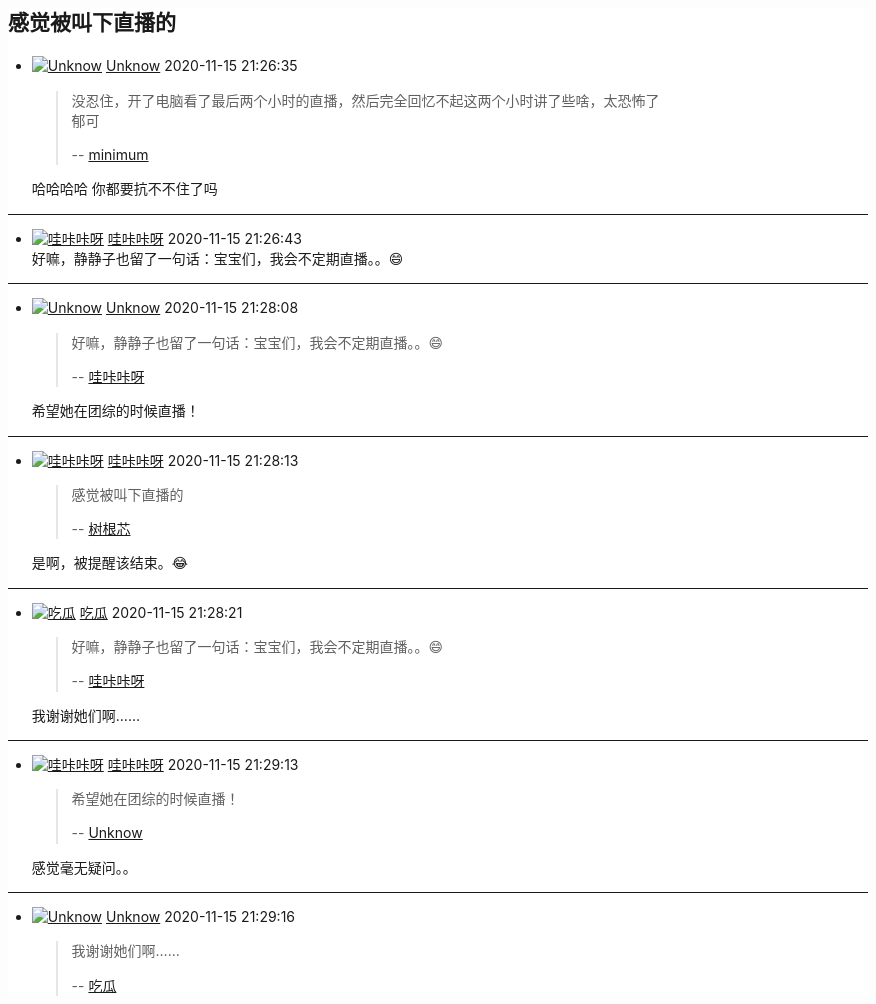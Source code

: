   感觉被叫下直播的  
---
* [![Unknow](https://img9.doubanio.com/icon/u219306324-4.jpg)](https://www.douban.com/people/219306324/)    [Unknow](https://www.douban.com/people/219306324/)    2020-11-15 21:26:35  
  >没忍住，开了电脑看了最后两个小时的直播，然后完全回忆不起这两个小时讲了些啥，太恐怖了  
  >郁可  
  >
  >-- [minimum](https://www.douban.com/people/218236166/)  
  
  哈哈哈哈 你都要抗不不住了吗  
---
* [![哇咔咔呀](https://img9.doubanio.com/icon/u213342632-5.jpg)](https://www.douban.com/people/213342632/)    [哇咔咔呀](https://www.douban.com/people/213342632/)    2020-11-15 21:26:43  
  好嘛，静静子也留了一句话：宝宝们，我会不定期直播。。😄  
---
* [![Unknow](https://img9.doubanio.com/icon/u219306324-4.jpg)](https://www.douban.com/people/219306324/)    [Unknow](https://www.douban.com/people/219306324/)    2020-11-15 21:28:08  
  >好嘛，静静子也留了一句话：宝宝们，我会不定期直播。。😄  
  >
  >-- [哇咔咔呀](https://www.douban.com/people/213342632/)  
  
  希望她在团综的时候直播！  
---
* [![哇咔咔呀](https://img9.doubanio.com/icon/u213342632-5.jpg)](https://www.douban.com/people/213342632/)    [哇咔咔呀](https://www.douban.com/people/213342632/)    2020-11-15 21:28:13  
  >感觉被叫下直播的  
  >
  >-- [树根芯](https://www.douban.com/people/150517926/)  
  
  是啊，被提醒该结束。😂  
---
* [![吃瓜](https://img2.doubanio.com/icon/u219893584-2.jpg)](https://www.douban.com/people/219893584/)    [吃瓜](https://www.douban.com/people/219893584/)    2020-11-15 21:28:21  
  >好嘛，静静子也留了一句话：宝宝们，我会不定期直播。。😄  
  >
  >-- [哇咔咔呀](https://www.douban.com/people/213342632/)  
  
  我谢谢她们啊……  
---
* [![哇咔咔呀](https://img9.doubanio.com/icon/u213342632-5.jpg)](https://www.douban.com/people/213342632/)    [哇咔咔呀](https://www.douban.com/people/213342632/)    2020-11-15 21:29:13  
  >希望她在团综的时候直播！  
  >
  >-- [Unknow](https://www.douban.com/people/219306324/)  
  
  感觉毫无疑问。。  
---
* [![Unknow](https://img9.doubanio.com/icon/u219306324-4.jpg)](https://www.douban.com/people/219306324/)    [Unknow](https://www.douban.com/people/219306324/)    2020-11-15 21:29:16  
  >我谢谢她们啊……  
  >
  >-- [吃瓜](https://www.douban.com/people/219893584/)  
  